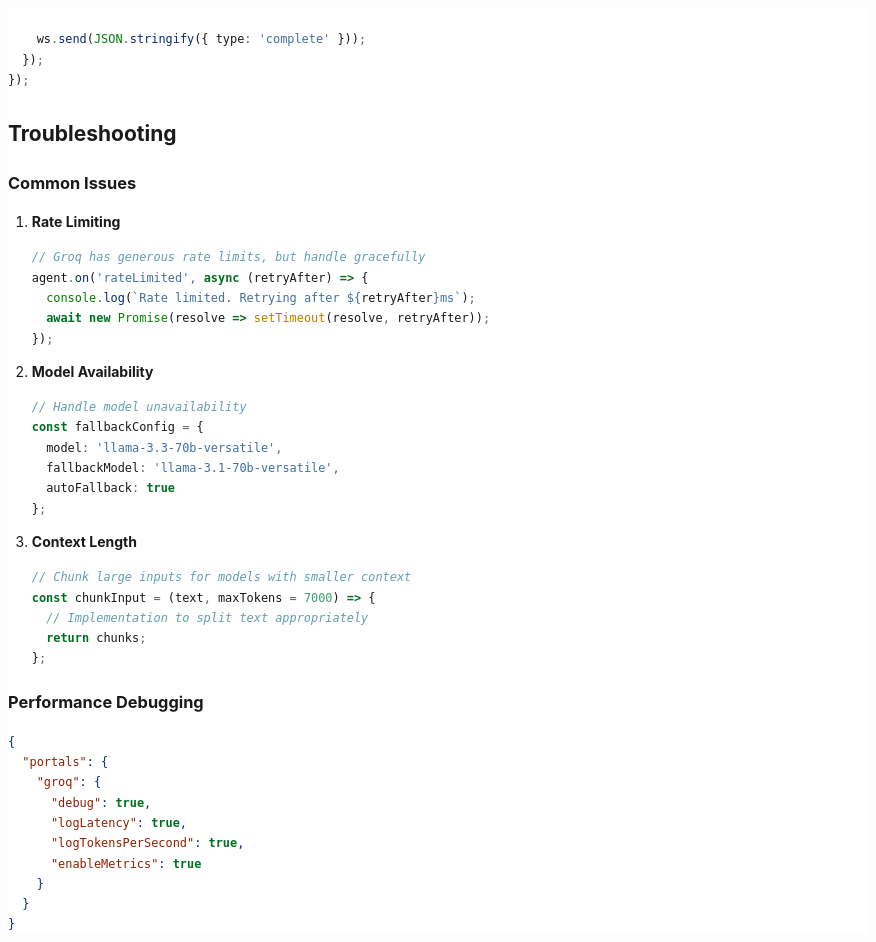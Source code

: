 ```typescript
    
    ws.send(JSON.stringify({ type: 'complete' }));
  });
});
```

## Troubleshooting

### Common Issues

1. **Rate Limiting**
   ```typescript
   // Groq has generous rate limits, but handle gracefully
   agent.on('rateLimited', async (retryAfter) => {
     console.log(`Rate limited. Retrying after ${retryAfter}ms`);
     await new Promise(resolve => setTimeout(resolve, retryAfter));
   });
   ```

2. **Model Availability**
   ```typescript
   // Handle model unavailability
   const fallbackConfig = {
     model: 'llama-3.3-70b-versatile',
     fallbackModel: 'llama-3.1-70b-versatile',
     autoFallback: true
   };
   ```

3. **Context Length**
   ```typescript
   // Chunk large inputs for models with smaller context
   const chunkInput = (text, maxTokens = 7000) => {
     // Implementation to split text appropriately
     return chunks;
   };
   ```

### Performance Debugging

```json
{
  "portals": {
    "groq": {
      "debug": true,
      "logLatency": true,
      "logTokensPerSecond": true,
      "enableMetrics": true
    }
  }
}
```
